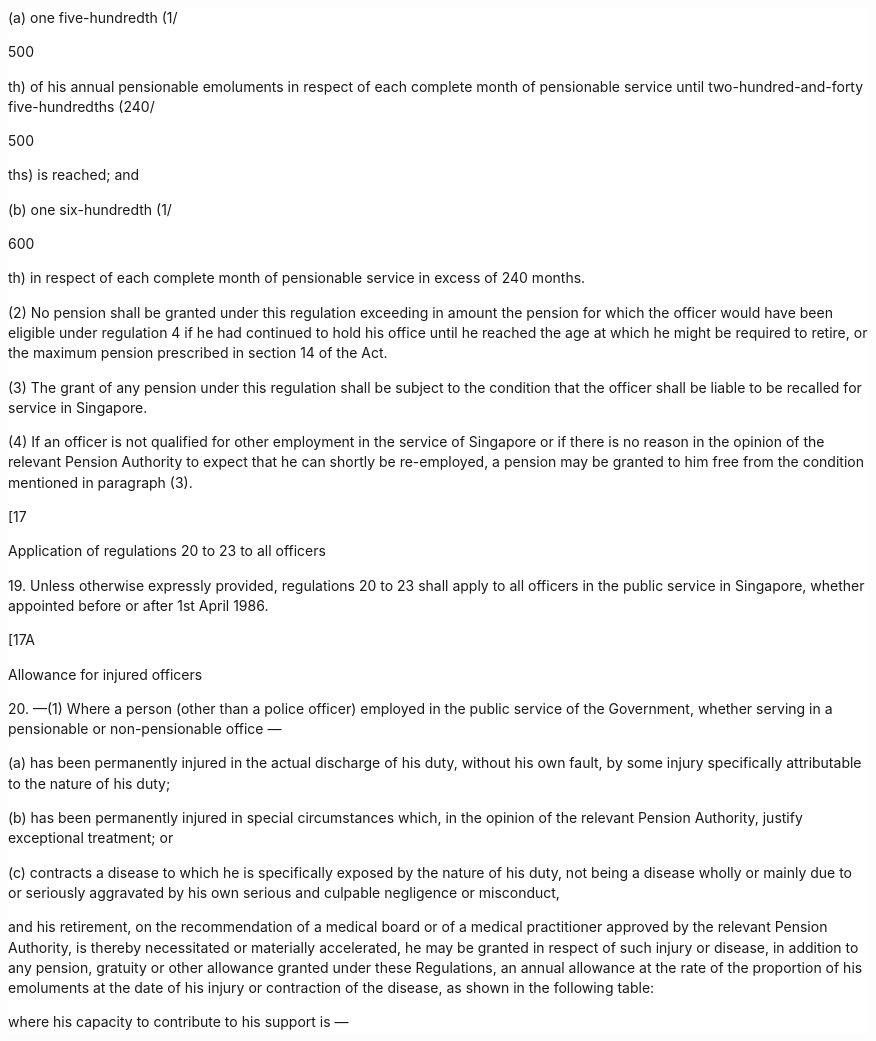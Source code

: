 (a) one five-hundredth (1/

500

th) of his annual pensionable emoluments in respect of each complete month of pensionable service until two-hundred-and-forty five-hundredths (240/

500

ths) is reached; and

(b) one six-hundredth (1/

600

th) in respect of each complete month of pensionable service in excess of 240 months.

(2) No pension shall be granted under this regulation exceeding in amount the pension for which the officer would have been eligible under regulation 4 if he had continued to hold his office until he reached the age at which he might be required to retire, or the maximum pension prescribed in section 14 of the Act.

(3) The grant of any pension under this regulation shall be subject to the condition that the officer shall be liable to be recalled for service in Singapore.

(4) If an officer is not qualified for other employment in the service of Singapore or if there is no reason in the opinion of the relevant Pension Authority to expect that he can shortly be re-employed, a pension may be granted to him free from the condition mentioned in paragraph (3).

[17

Application of regulations 20 to 23 to all officers

19\. Unless otherwise expressly provided, regulations 20 to 23 shall apply to all officers in the public service in Singapore, whether appointed before or after 1st April 1986.

[17A

Allowance for injured officers

20\. —(1) Where a person (other than a police officer) employed in the public service of the Government, whether serving in a pensionable or non-pensionable office —

(a) has been permanently injured in the actual discharge of his duty, without his own fault, by some injury specifically attributable to the nature of his duty;

(b) has been permanently injured in special circumstances which, in the opinion of the relevant Pension Authority, justify exceptional treatment; or

(c) contracts a disease to which he is specifically exposed by the nature of his duty, not being a disease wholly or mainly due to or seriously aggravated by his own serious and culpable negligence or misconduct,

and his retirement, on the recommendation of a medical board or of a medical practitioner approved by the relevant Pension Authority, is thereby necessitated or materially accelerated, he may be granted in respect of such injury or disease, in addition to any pension, gratuity or other allowance granted under these Regulations, an annual allowance at the rate of the proportion of his emoluments at the date of his injury or contraction of the disease, as shown in the following table:

where his capacity to contribute to his support is —
